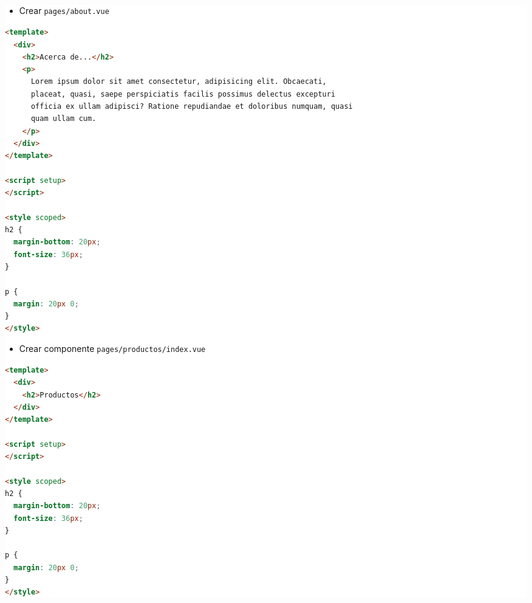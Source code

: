   

- Crear `pages/about.vue`

```html
<template>
  <div>
    <h2>Acerca de...</h2>
    <p>
      Lorem ipsum dolor sit amet consectetur, adipisicing elit. Obcaecati,
      placeat, quasi, saepe perspiciatis facilis possimus delectus excepturi
      officia ex ullam adipisci? Ratione repudiandae et doloribus numquam, quasi
      quam ullam cum.
    </p>
  </div>
</template>

<script setup>
</script>

<style scoped>
h2 {
  margin-bottom: 20px;
  font-size: 36px;
}

p {
  margin: 20px 0;
}
</style>

```

  

- Crear componente `pages/productos/index.vue` 

```html
<template>
  <div>
    <h2>Productos</h2>
  </div>
</template>

<script setup>
</script>

<style scoped>
h2 {
  margin-bottom: 20px;
  font-size: 36px;
}

p {
  margin: 20px 0;
}
</style>

```
